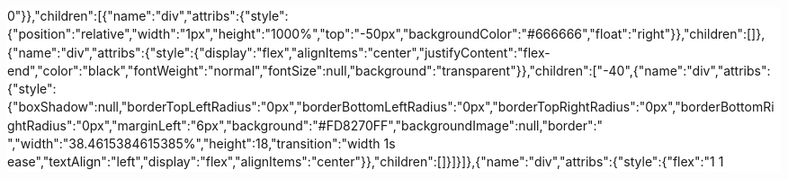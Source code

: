 0"}},"children":[{"name":"div","attribs":{"style":{"position":"relative","width":"1px","height":"1000%","top":"-50px","backgroundColor":"#666666","float":"right"}},"children":[]},{"name":"div","attribs":{"style":{"display":"flex","alignItems":"center","justifyContent":"flex-end","color":"black","fontWeight":"normal","fontSize":null,"background":"transparent"}},"children":["-40",{"name":"div","attribs":{"style":{"boxShadow":null,"borderTopLeftRadius":"0px","borderBottomLeftRadius":"0px","borderTopRightRadius":"0px","borderBottomRightRadius":"0px","marginLeft":"6px","background":"#FD8270FF","backgroundImage":null,"border":"  ","width":"38.4615384615385%","height":18,"transition":"width 1s ease","textAlign":"left","display":"flex","alignItems":"center"}},"children":[]}]}]},{"name":"div","attribs":{"style":{"flex":"1 1